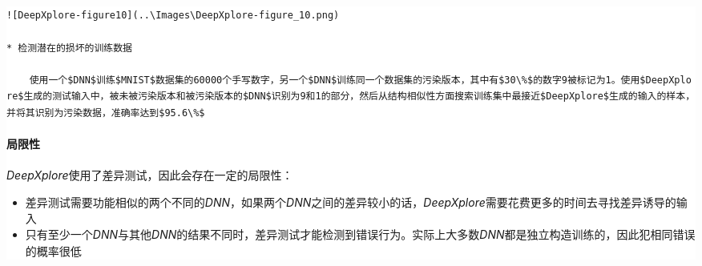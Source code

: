     ![DeepXplore-figure10](..\Images\DeepXplore-figure_10.png)

    * 检测潜在的损坏的训练数据

        使用一个$DNN$训练$MNIST$数据集的60000个手写数字，另一个$DNN$训练同一个数据集的污染版本，其中有$30\%$的数字9被标记为1。使用$DeepXplore$生成的测试输入中，被未被污染版本和被污染版本的$DNN$识别为9和1的部分，然后从结构相似性方面搜索训练集中最接近$DeepXplore$生成的输入的样本，并将其识别为污染数据，准确率达到$95.6\%$

#### 局限性

$DeepXplore$使用了差异测试，因此会存在一定的局限性：

* 差异测试需要功能相似的两个不同的$DNN$，如果两个$DNN$之间的差异较小的话，$DeepXplore$需要花费更多的时间去寻找差异诱导的输入
* 只有至少一个$DNN$与其他$DNN$的结果不同时，差异测试才能检测到错误行为。实际上大多数$DNN$都是独立构造训练的，因此犯相同错误的概率很低









